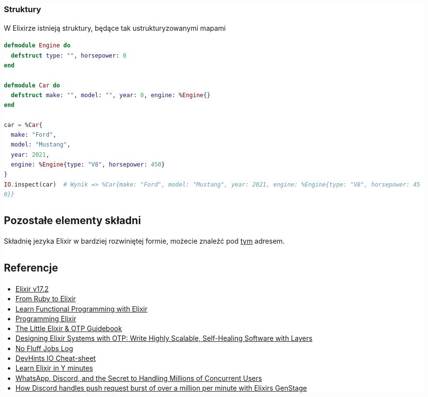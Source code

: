 ### Struktury

W Elixirze istnieją struktury, będące tak ustrukturyzowanymi mapami

```elixir
defmodule Engine do
  defstruct type: "", horsepower: 0
end

defmodule Car do
  defstruct make: "", model: "", year: 0, engine: %Engine{}
end

car = %Car{
  make: "Ford",
  model: "Mustang",
  year: 2021,
  engine: %Engine{type: "V8", horsepower: 450}
}
IO.inspect(car)  # Wynik => %Car{make: "Ford", model: "Mustang", year: 2021, engine: %Engine{type: "V8", horsepower: 450}}
```

## Pozostałe elementy składni

Składnię jezyka Elixir w bardziej rozwiniętej formie, możecie znaleźć pod [tym](https://mikelogaciuk.github.io/posts/podstawy-jezyka-elixir-czesc-pierwsza/) adresem.

## Referencje

- [Elixir v17.2](https://hexdocs.pm/elixir/1.17.2/Kernel.html)
- [From Ruby to Elixir](https://pragprog.com/titles/sbelixir/from-ruby-to-elixir/)
- [Learn Functional Programming with Elixir](https://www.oreilly.com/library/view/learn-functional-programming/9781680505757/)
- [Programming Elixir](https://pragprog.com/titles/elixir16/programming-elixir-1-6/)
- [The Little Elixir & OTP Guidebook](https://www.manning.com/books/the-little-elixir-and-otp-guidebook)
- [Designing Elixir Systems with OTP: Write Highly Scalable, Self-Healing Software with Layers](https://pragprog.com/titles/jgotp/designing-elixir-systems-with-otp/)
- [No Fluff Jobs Log](https://nofluffjobs.com/pl/log/praca-w-it/co-warto-wiedziec-o-jezyku-programowania-elixir/)
- [DevHints IO Cheat-sheet](https://devhints.io/elixir)
- [Learn Elixir in Y minutes](https://learnxinyminutes.com/docs/elixir/)
- [WhatsApp, Discord, and the Secret to Handling Millions of Concurrent Users](https://favtutor.com/articles/whatsapp-discord-and-the-secret-to-handling-millions-of-concurrent-users/)
- [How Discord handles push request burst of over a million per minute with Elixirs GenStage](https://discord.com/blog/how-discord-handles-push-request-bursts-of-over-a-million-per-minute-with-elixirs-genstage)
